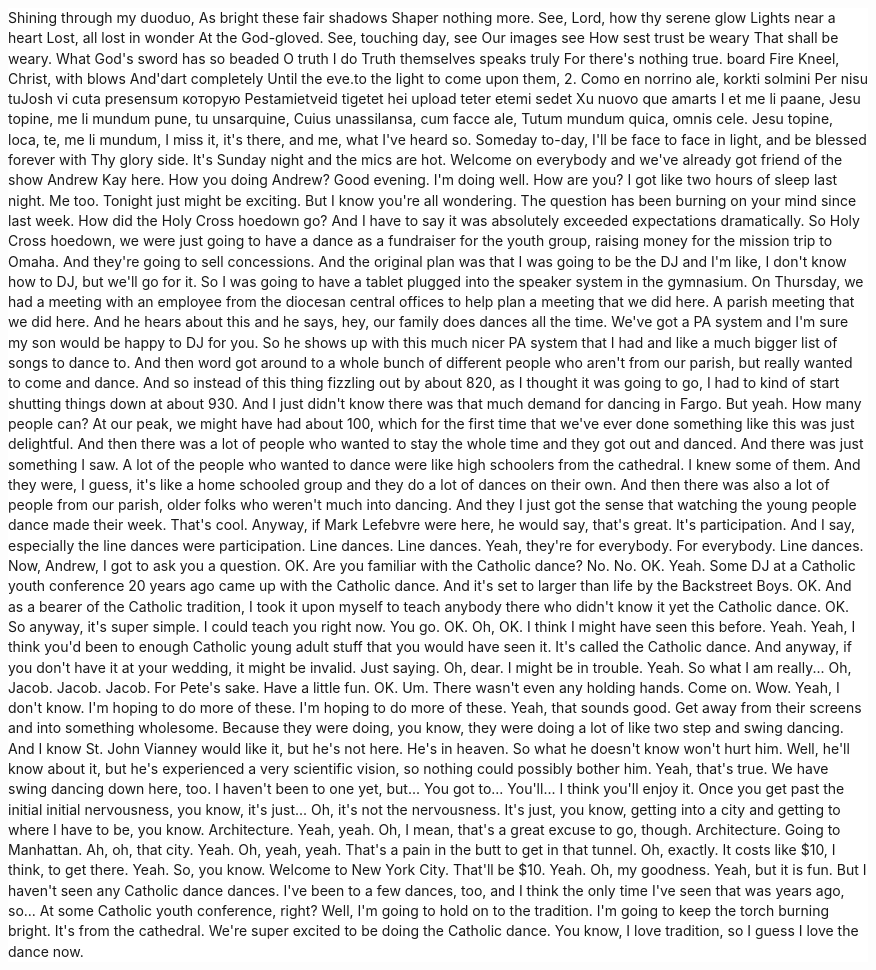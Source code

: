  Shining through my duoduo, As bright these fair shadows Shaper nothing more. See, Lord, how thy serene glow Lights near a heart Lost, all lost in wonder At the God-gloved. See, touching day, see Our images see How sest trust be weary That shall be weary. What God's sword has so beaded O truth I do Truth themselves speaks truly For there's nothing true. board Fire Kneel, Christ, with blows And'dart completely Until the eve.to the light to come upon them, 2. Como en norrino ale, korkti solmini Per nisu tuJosh vi cuta presensum которую Pestamietveid tigetet hei upload teter etemi sedet Xu nuovo que amarts I et me li paane, Jesu topine, me li mundum pune, tu unsarquine, Cuius unassilansa, cum facce ale, Tutum mundum quica, omnis cele. Jesu topine, loca, te, me li mundum, I miss it, it's there, and me, what I've heard so. Someday to-day, I'll be face to face in light, and be blessed forever with Thy glory side. It's Sunday night and the mics are hot. Welcome on everybody and we've already got friend of the show Andrew Kay here. How you doing Andrew? Good evening. I'm doing well. How are you? I got like two hours of sleep last night. Me too. Tonight just might be exciting. But I know you're all wondering. The question has been burning on your mind since last week. How did the Holy Cross hoedown go? And I have to say it was absolutely exceeded expectations dramatically. So Holy Cross hoedown, we were just going to have a dance as a fundraiser for the youth group, raising money for the mission trip to Omaha. And they're going to sell concessions. And the original plan was that I was going to be the DJ and I'm like, I don't know how to DJ, but we'll go for it. So I was going to have a tablet plugged into the speaker system in the gymnasium. On Thursday, we had a meeting with an employee from the diocesan central offices to help plan a meeting that we did here. A parish meeting that we did here. And he hears about this and he says, hey, our family does dances all the time. We've got a PA system and I'm sure my son would be happy to DJ for you. So he shows up with this much nicer PA system that I had and like a much bigger list of songs to dance to. And then word got around to a whole bunch of different people who aren't from our parish, but really wanted to come and dance. And so instead of this thing fizzling out by about 820, as I thought it was going to go, I had to kind of start shutting things down at about 930. And I just didn't know there was that much demand for dancing in Fargo. But yeah. How many people can? At our peak, we might have had about 100, which for the first time that we've ever done something like this was just delightful. And then there was a lot of people who wanted to stay the whole time and they got out and danced. And there was just something I saw. A lot of the people who wanted to dance were like high schoolers from the cathedral. I knew some of them. And they were, I guess, it's like a home schooled group and they do a lot of dances on their own. And then there was also a lot of people from our parish, older folks who weren't much into dancing. And they I just got the sense that watching the young people dance made their week. That's cool. Anyway, if Mark Lefebvre were here, he would say, that's great. It's participation. And I say, especially the line dances were participation. Line dances. Line dances. Yeah, they're for everybody. For everybody. Line dances. Now, Andrew, I got to ask you a question. OK. Are you familiar with the Catholic dance? No. No. OK. Yeah. Some DJ at a Catholic youth conference 20 years ago came up with the Catholic dance. And it's set to larger than life by the Backstreet Boys. OK. And as a bearer of the Catholic tradition, I took it upon myself to teach anybody there who didn't know it yet the Catholic dance. OK. So anyway, it's super simple. I could teach you right now. You go. OK. Oh, OK. I think I might have seen this before. Yeah. Yeah, I think you'd been to enough Catholic young adult stuff that you would have seen it. It's called the Catholic dance. And anyway, if you don't have it at your wedding, it might be invalid. Just saying. Oh, dear. I might be in trouble. Yeah. So what I am really... Oh, Jacob. Jacob. Jacob. For Pete's sake. Have a little fun. OK. Um. There wasn't even any holding hands. Come on. Wow. Yeah, I don't know. I'm hoping to do more of these. I'm hoping to do more of these. Yeah, that sounds good. Get away from their screens and into something wholesome. Because they were doing, you know, they were doing a lot of like two step and swing dancing. And I know St. John Vianney would like it, but he's not here. He's in heaven. So what he doesn't know won't hurt him. Well, he'll know about it, but he's experienced a very scientific vision, so nothing could possibly bother him. Yeah, that's true. We have swing dancing down here, too. I haven't been to one yet, but... You got to... You'll... I think you'll enjoy it. Once you get past the initial initial nervousness, you know, it's just... Oh, it's not the nervousness. It's just, you know, getting into a city and getting to where I have to be, you know. Architecture. Yeah, yeah. Oh, I mean, that's a great excuse to go, though. Architecture. Going to Manhattan. Ah, oh, that city. Yeah. Oh, yeah, yeah. That's a pain in the butt to get in that tunnel. Oh, exactly. It costs like $10, I think, to get there. Yeah. So, you know. Welcome to New York City. That'll be $10. Yeah. Oh, my goodness. Yeah, but it is fun. But I haven't seen any Catholic dance dances. I've been to a few dances, too, and I think the only time I've seen that was years ago, so... At some Catholic youth conference, right? Well, I'm going to hold on to the tradition. I'm going to keep the torch burning bright. It's from the cathedral. We're super excited to be doing the Catholic dance. You know, I love tradition, so I guess I love the dance now.
